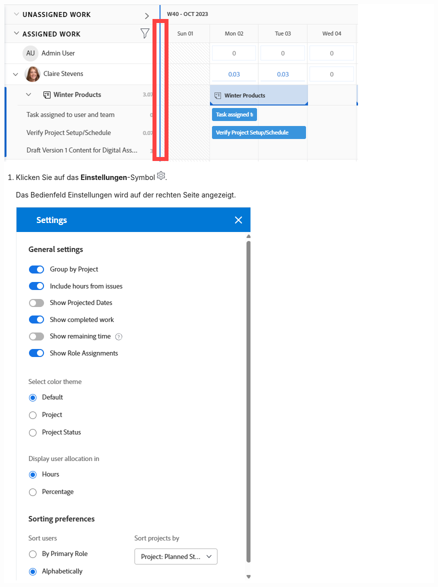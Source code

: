    ![Trennlinie](assets/wb-adjust-panel-size.png)

1. Klicken Sie auf das **Einstellungen**-Symbol ![Einstellungen-Symbol](assets/settings-gear-icon.png).

   Das Bedienfeld Einstellungen wird auf der rechten Seite angezeigt.

   ![Bedienfeld „Einstellungen für den Workload Balancer“](assets/workload-balancer-settings.png)
